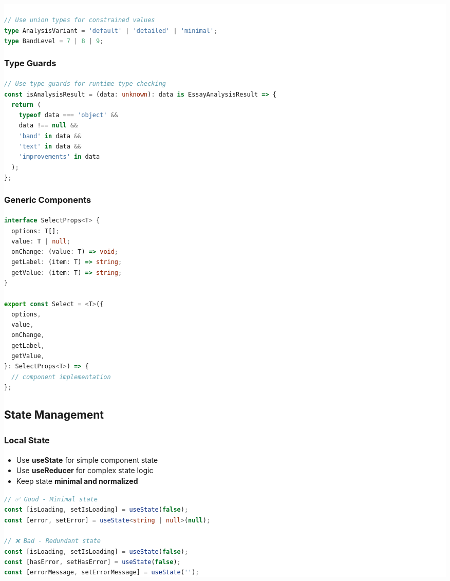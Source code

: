 ```typescript

// Use union types for constrained values
type AnalysisVariant = 'default' | 'detailed' | 'minimal';
type BandLevel = 7 | 8 | 9;
```

### Type Guards

```typescript
// Use type guards for runtime type checking
const isAnalysisResult = (data: unknown): data is EssayAnalysisResult => {
  return (
    typeof data === 'object' &&
    data !== null &&
    'band' in data &&
    'text' in data &&
    'improvements' in data
  );
};
```

### Generic Components

```typescript
interface SelectProps<T> {
  options: T[];
  value: T | null;
  onChange: (value: T) => void;
  getLabel: (item: T) => string;
  getValue: (item: T) => string;
}

export const Select = <T>({
  options,
  value,
  onChange,
  getLabel,
  getValue,
}: SelectProps<T>) => {
  // component implementation
};
```

## State Management

### Local State

- Use **useState** for simple component state
- Use **useReducer** for complex state logic
- Keep state **minimal and normalized**

```typescript
// ✅ Good - Minimal state
const [isLoading, setIsLoading] = useState(false);
const [error, setError] = useState<string | null>(null);

// ❌ Bad - Redundant state
const [isLoading, setIsLoading] = useState(false);
const [hasError, setHasError] = useState(false);
const [errorMessage, setErrorMessage] = useState('');
```
